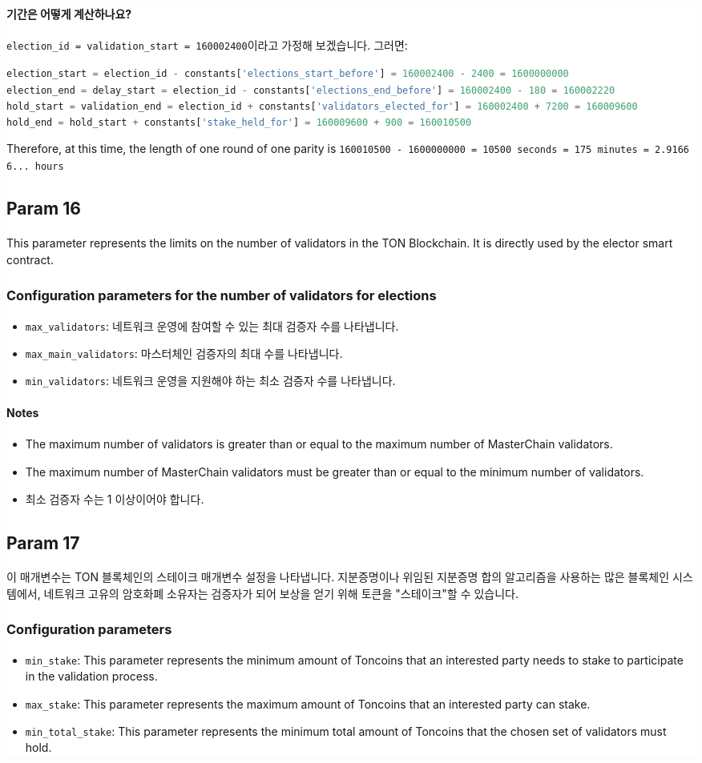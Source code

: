 #### 기간은 어떻게 계산하나요?

`election_id = validation_start = 160002400`이라고 가정해 보겠습니다. 그러면:

```python
election_start = election_id - constants['elections_start_before'] = 160002400 - 2400 = 1600000000
election_end = delay_start = election_id - constants['elections_end_before'] = 160002400 - 180 = 160002220
hold_start = validation_end = election_id + constants['validators_elected_for'] = 160002400 + 7200 = 160009600
hold_end = hold_start + constants['stake_held_for'] = 160009600 + 900 = 160010500
```

Therefore, at this time, the length of one round of one parity is `160010500 - 1600000000 = 10500 seconds = 175 minutes = 2.91666... hours`

## Param 16

This parameter represents the limits on the number of validators in the TON Blockchain. It is directly used by the elector smart contract.

### Configuration parameters for the number of validators for elections

- `max_validators`: 네트워크 운영에 참여할 수 있는 최대 검증자 수를 나타냅니다.

- `max_main_validators`: 마스터체인 검증자의 최대 수를 나타냅니다.

- `min_validators`: 네트워크 운영을 지원해야 하는 최소 검증자 수를 나타냅니다.

#### Notes

- The maximum number of validators is greater than or equal to the maximum number of MasterChain validators.

- The maximum number of MasterChain validators must be greater than or equal to the minimum number of validators.

- 최소 검증자 수는 1 이상이어야 합니다.

## Param 17

이 매개변수는 TON 블록체인의 스테이크 매개변수 설정을 나타냅니다. 지분증명이나 위임된 지분증명 합의 알고리즘을 사용하는 많은 블록체인 시스템에서, 네트워크 고유의 암호화폐 소유자는 검증자가 되어 보상을 얻기 위해 토큰을 "스테이크"할 수 있습니다.

### Configuration parameters

- `min_stake`: This parameter represents the minimum amount of Toncoins that an interested party needs to stake to participate in the validation process.

- `max_stake`: This parameter represents the maximum amount of Toncoins that an interested party can stake.

- `min_total_stake`: This parameter represents the minimum total amount of Toncoins that the chosen set of validators must hold.

